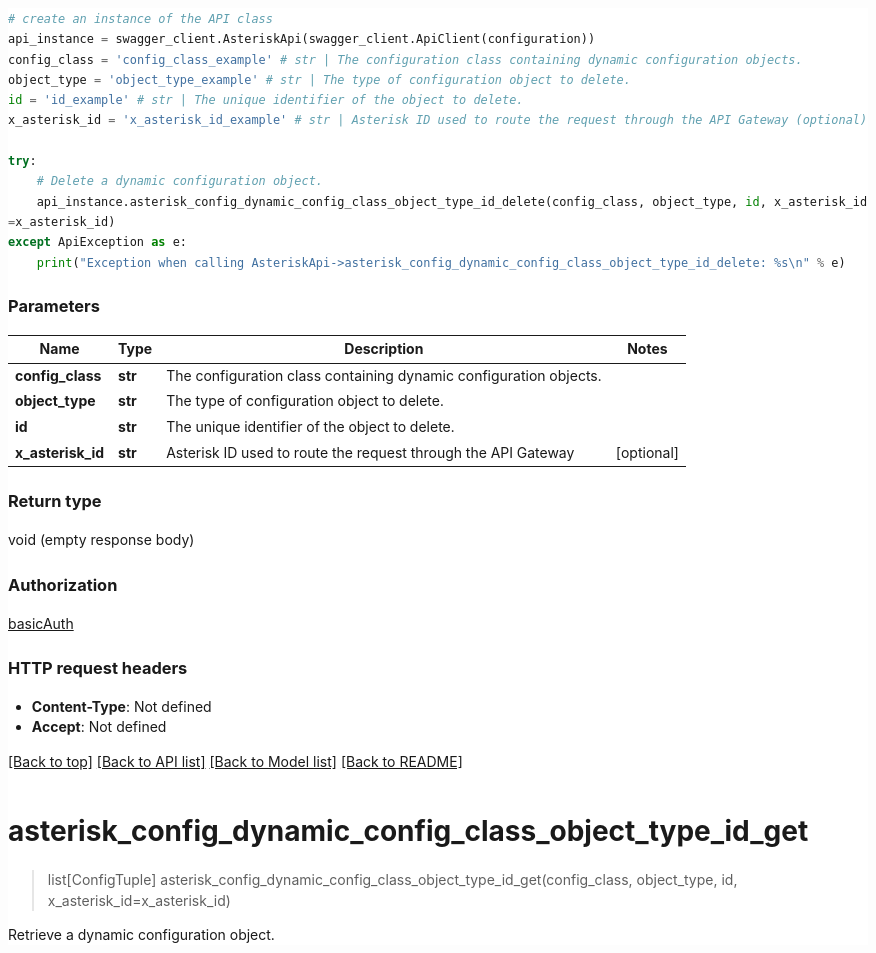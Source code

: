 ```python
# create an instance of the API class
api_instance = swagger_client.AsteriskApi(swagger_client.ApiClient(configuration))
config_class = 'config_class_example' # str | The configuration class containing dynamic configuration objects.
object_type = 'object_type_example' # str | The type of configuration object to delete.
id = 'id_example' # str | The unique identifier of the object to delete.
x_asterisk_id = 'x_asterisk_id_example' # str | Asterisk ID used to route the request through the API Gateway (optional)

try:
    # Delete a dynamic configuration object.
    api_instance.asterisk_config_dynamic_config_class_object_type_id_delete(config_class, object_type, id, x_asterisk_id=x_asterisk_id)
except ApiException as e:
    print("Exception when calling AsteriskApi->asterisk_config_dynamic_config_class_object_type_id_delete: %s\n" % e)
```

### Parameters

Name | Type | Description  | Notes
------------- | ------------- | ------------- | -------------
 **config_class** | **str**| The configuration class containing dynamic configuration objects. | 
 **object_type** | **str**| The type of configuration object to delete. | 
 **id** | **str**| The unique identifier of the object to delete. | 
 **x_asterisk_id** | **str**| Asterisk ID used to route the request through the API Gateway | [optional] 

### Return type

void (empty response body)

### Authorization

[basicAuth](../README.md#basicAuth)

### HTTP request headers

 - **Content-Type**: Not defined
 - **Accept**: Not defined

[[Back to top]](#) [[Back to API list]](../README.md#documentation-for-api-endpoints) [[Back to Model list]](../README.md#documentation-for-models) [[Back to README]](../README.md)

# **asterisk_config_dynamic_config_class_object_type_id_get**
> list[ConfigTuple] asterisk_config_dynamic_config_class_object_type_id_get(config_class, object_type, id, x_asterisk_id=x_asterisk_id)

Retrieve a dynamic configuration object.

